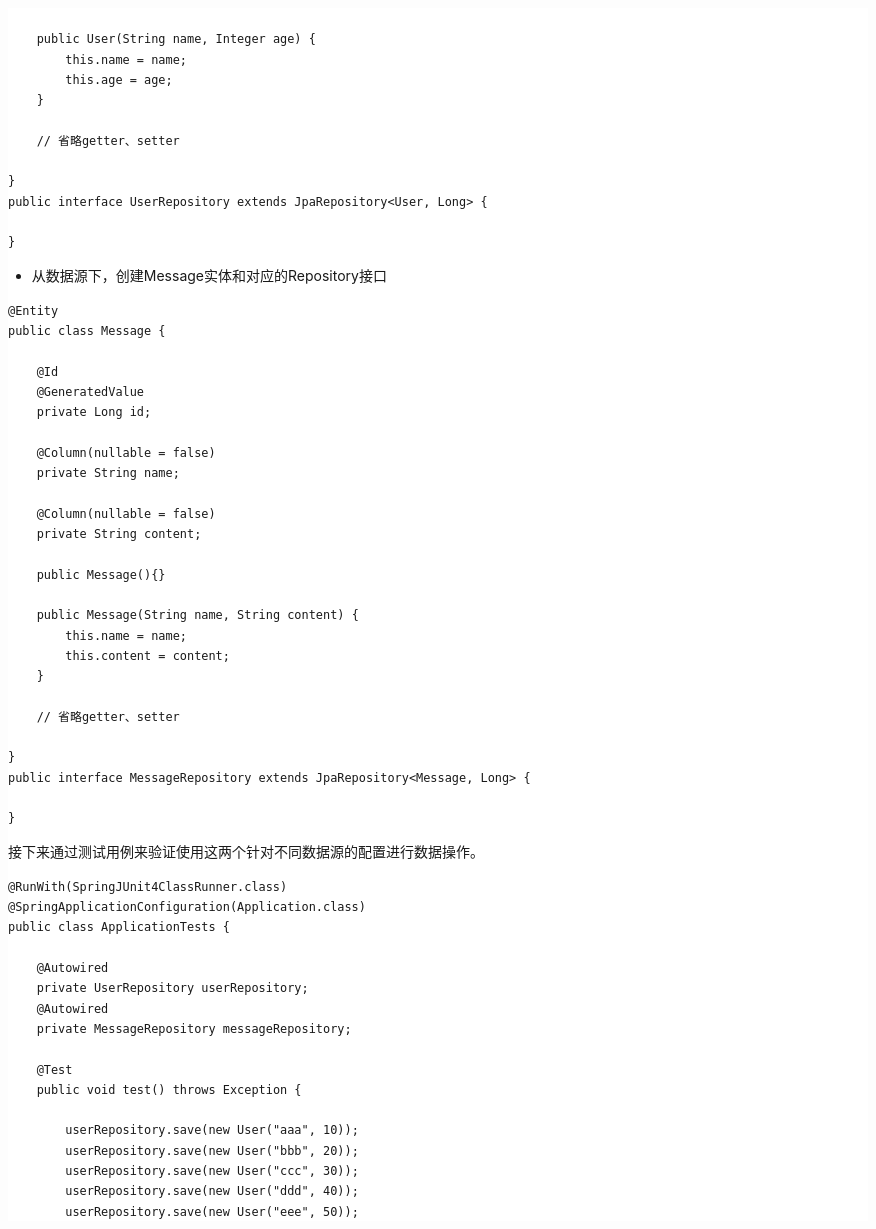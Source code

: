 ```

    public User(String name, Integer age) {
        this.name = name;
        this.age = age;
    }

    // 省略getter、setter

}
public interface UserRepository extends JpaRepository<User, Long> {

}
```

- 从数据源下，创建Message实体和对应的Repository接口

```
@Entity
public class Message {

    @Id
    @GeneratedValue
    private Long id;

    @Column(nullable = false)
    private String name;

    @Column(nullable = false)
    private String content;

    public Message(){}

    public Message(String name, String content) {
        this.name = name;
        this.content = content;
    }

    // 省略getter、setter

}
public interface MessageRepository extends JpaRepository<Message, Long> {

}
```

接下来通过测试用例来验证使用这两个针对不同数据源的配置进行数据操作。

```
@RunWith(SpringJUnit4ClassRunner.class)
@SpringApplicationConfiguration(Application.class)
public class ApplicationTests {

	@Autowired
	private UserRepository userRepository;
	@Autowired
	private MessageRepository messageRepository;

	@Test
	public void test() throws Exception {

		userRepository.save(new User("aaa", 10));
		userRepository.save(new User("bbb", 20));
		userRepository.save(new User("ccc", 30));
		userRepository.save(new User("ddd", 40));
		userRepository.save(new User("eee", 50));
```